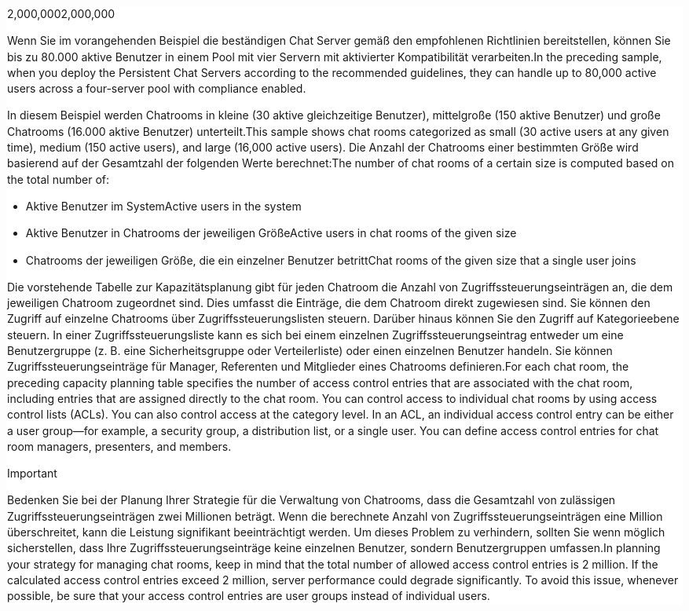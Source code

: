 <td></td>
<td></td>
<td><p><span data-ttu-id="5fdc2-281">2,000,000</span><span class="sxs-lookup"><span data-stu-id="5fdc2-281">2,000,000</span></span></p></td>
</tr>
</tbody>
</table>


<span data-ttu-id="5fdc2-282">Wenn Sie im vorangehenden Beispiel die beständigen Chat Server gemäß den empfohlenen Richtlinien bereitstellen, können Sie bis zu 80.000 aktive Benutzer in einem Pool mit vier Servern mit aktivierter Kompatibilität verarbeiten.</span><span class="sxs-lookup"><span data-stu-id="5fdc2-282">In the preceding sample, when you deploy the Persistent Chat Servers according to the recommended guidelines, they can handle up to 80,000 active users across a four-server pool with compliance enabled.</span></span>

<span data-ttu-id="5fdc2-283">In diesem Beispiel werden Chatrooms in kleine (30 aktive gleichzeitige Benutzer), mittelgroße (150 aktive Benutzer) und große Chatrooms (16.000 aktive Benutzer) unterteilt.</span><span class="sxs-lookup"><span data-stu-id="5fdc2-283">This sample shows chat rooms categorized as small (30 active users at any given time), medium (150 active users), and large (16,000 active users).</span></span> <span data-ttu-id="5fdc2-284">Die Anzahl der Chatrooms einer bestimmten Größe wird basierend auf der Gesamtzahl der folgenden Werte berechnet:</span><span class="sxs-lookup"><span data-stu-id="5fdc2-284">The number of chat rooms of a certain size is computed based on the total number of:</span></span>

  - <span data-ttu-id="5fdc2-285">Aktive Benutzer im System</span><span class="sxs-lookup"><span data-stu-id="5fdc2-285">Active users in the system</span></span>

  - <span data-ttu-id="5fdc2-286">Aktive Benutzer in Chatrooms der jeweiligen Größe</span><span class="sxs-lookup"><span data-stu-id="5fdc2-286">Active users in chat rooms of the given size</span></span>

  - <span data-ttu-id="5fdc2-287">Chatrooms der jeweiligen Größe, die ein einzelner Benutzer betritt</span><span class="sxs-lookup"><span data-stu-id="5fdc2-287">Chat rooms of the given size that a single user joins</span></span>

<span data-ttu-id="5fdc2-p111">Die vorstehende Tabelle zur Kapazitätsplanung gibt für jeden Chatroom die Anzahl von Zugriffssteuerungseinträgen an, die dem jeweiligen Chatroom zugeordnet sind. Dies umfasst die Einträge, die dem Chatroom direkt zugewiesen sind. Sie können den Zugriff auf einzelne Chatrooms über Zugriffssteuerungslisten steuern. Darüber hinaus können Sie den Zugriff auf Kategorieebene steuern. In einer Zugriffssteuerungsliste kann es sich bei einem einzelnen Zugriffssteuerungseintrag entweder um eine Benutzergruppe (z. B. eine Sicherheitsgruppe oder Verteilerliste) oder einen einzelnen Benutzer handeln. Sie können Zugriffssteuerungseinträge für Manager, Referenten und Mitglieder eines Chatrooms definieren.</span><span class="sxs-lookup"><span data-stu-id="5fdc2-p111">For each chat room, the preceding capacity planning table specifies the number of access control entries that are associated with the chat room, including entries that are assigned directly to the chat room. You can control access to individual chat rooms by using access control lists (ACLs). You can also control access at the category level. In an ACL, an individual access control entry can be either a user group—for example, a security group, a distribution list, or a single user. You can define access control entries for chat room managers, presenters, and members.</span></span>

<div>


> [!IMPORTANT]  
> <span data-ttu-id="5fdc2-p112">Bedenken Sie bei der Planung Ihrer Strategie für die Verwaltung von Chatrooms, dass die Gesamtzahl von zulässigen Zugriffssteuerungseinträgen zwei Millionen beträgt. Wenn die berechnete Anzahl von Zugriffssteuerungseinträgen eine Million überschreitet, kann die Leistung signifikant beeinträchtigt werden. Um dieses Problem zu verhindern, sollten Sie wenn möglich sicherstellen, dass Ihre Zugriffssteuerungseinträge keine einzelnen Benutzer, sondern Benutzergruppen umfassen.</span><span class="sxs-lookup"><span data-stu-id="5fdc2-p112">In planning your strategy for managing chat rooms, keep in mind that the total number of allowed access control entries is 2 million. If the calculated access control entries exceed 2 million, server performance could degrade significantly. To avoid this issue, whenever possible, be sure that your access control entries are user groups instead of individual users.</span></span>
